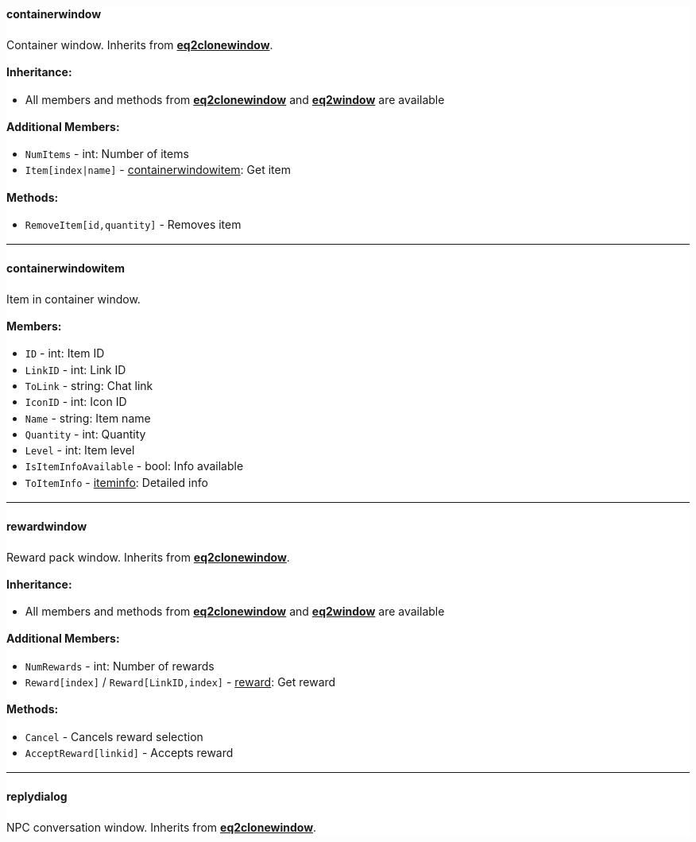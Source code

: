 
#### **containerwindow**

Container window. Inherits from [**eq2clonewindow**](#eq2clonewindow).

**Inheritance:**
- All members and methods from [**eq2clonewindow**](#eq2clonewindow) and [**eq2window**](#eq2window) are available

**Additional Members:**
- `NumItems` - int: Number of items
- `Item[index|name]` - [containerwindowitem](#containerwindowitem): Get item

**Methods:**
- `RemoveItem[id,quantity]` - Removes item

---

#### **containerwindowitem**

Item in container window.

**Members:**
- `ID` - int: Item ID
- `LinkID` - int: Link ID
- `ToLink` - string: Chat link
- `IconID` - int: Icon ID
- `Name` - string: Item name
- `Quantity` - int: Quantity
- `Level` - int: Item level
- `IsItemInfoAvailable` - bool: Info available
- `ToItemInfo` - [iteminfo](#iteminfo): Detailed info

---

#### **rewardwindow**

Reward pack window. Inherits from [**eq2clonewindow**](#eq2clonewindow).

**Inheritance:**
- All members and methods from [**eq2clonewindow**](#eq2clonewindow) and [**eq2window**](#eq2window) are available

**Additional Members:**
- `NumRewards` - int: Number of rewards
- `Reward[index]` / `Reward[LinkID,index]` - [reward](#reward): Get reward

**Methods:**
- `Cancel` - Cancels reward selection
- `AcceptReward[linkid]` - Accepts reward

---

#### **replydialog**

NPC conversation window. Inherits from [**eq2clonewindow**](#eq2clonewindow).
